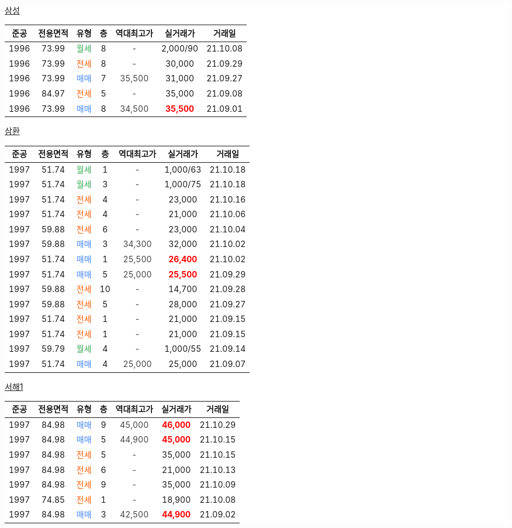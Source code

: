 
[삼성](https://search.naver.com/search.naver?query=%EC%82%BC%EC%84%B1)

|준공|전용면적|유형|층|역대최고가|실거래가|거래일|
|:---:|:---:|:---:|:---:|:---:|:---:|:---:|
|1996|73.99|<span style="color:#34A853">월세</span>|8|<span style="color:#444444">-</span>|2,000/90|21.10.08|
|1996|73.99|<span style="color:#FF5A00">전세</span>|8|<span style="color:#444444">-</span>|30,000|21.09.29|
|1996|73.99|<span style="color:#4285F3">매매</span>|7|<span style="color:#444444">35,500</span>|31,000|21.09.27|
|1996|84.97|<span style="color:#FF5A00">전세</span>|5|<span style="color:#444444">-</span>|35,000|21.09.08|
|1996|73.99|<span style="color:#4285F3">매매</span>|8|<span style="color:#444444">34,500</span>|<b><span style="color:#FF0000">35,500</span></b>|21.09.01|

[삼환](https://search.naver.com/search.naver?query=%EC%82%BC%ED%99%98)

|준공|전용면적|유형|층|역대최고가|실거래가|거래일|
|:---:|:---:|:---:|:---:|:---:|:---:|:---:|
|1997|51.74|<span style="color:#34A853">월세</span>|1|<span style="color:#444444">-</span>|1,000/63|21.10.18|
|1997|51.74|<span style="color:#34A853">월세</span>|3|<span style="color:#444444">-</span>|1,000/75|21.10.18|
|1997|51.74|<span style="color:#FF5A00">전세</span>|4|<span style="color:#444444">-</span>|23,000|21.10.16|
|1997|51.74|<span style="color:#FF5A00">전세</span>|4|<span style="color:#444444">-</span>|21,000|21.10.06|
|1997|59.88|<span style="color:#FF5A00">전세</span>|6|<span style="color:#444444">-</span>|23,000|21.10.04|
|1997|59.88|<span style="color:#4285F3">매매</span>|3|<span style="color:#444444">34,300</span>|32,000|21.10.02|
|1997|51.74|<span style="color:#4285F3">매매</span>|1|<span style="color:#444444">25,500</span>|<b><span style="color:#FF0000">26,400</span></b>|21.10.02|
|1997|51.74|<span style="color:#4285F3">매매</span>|5|<span style="color:#444444">25,000</span>|<b><span style="color:#FF0000">25,500</span></b>|21.09.29|
|1997|59.88|<span style="color:#FF5A00">전세</span>|10|<span style="color:#444444">-</span>|14,700|21.09.28|
|1997|59.88|<span style="color:#FF5A00">전세</span>|5|<span style="color:#444444">-</span>|28,000|21.09.27|
|1997|51.74|<span style="color:#FF5A00">전세</span>|1|<span style="color:#444444">-</span>|21,000|21.09.15|
|1997|51.74|<span style="color:#FF5A00">전세</span>|1|<span style="color:#444444">-</span>|21,000|21.09.15|
|1997|59.79|<span style="color:#34A853">월세</span>|4|<span style="color:#444444">-</span>|1,000/55|21.09.14|
|1997|51.74|<span style="color:#4285F3">매매</span>|4|<span style="color:#444444">25,000</span>|25,000|21.09.07|

[서해1](https://search.naver.com/search.naver?query=%EC%84%9C%ED%95%B41)

|준공|전용면적|유형|층|역대최고가|실거래가|거래일|
|:---:|:---:|:---:|:---:|:---:|:---:|:---:|
|1997|84.98|<span style="color:#4285F3">매매</span>|9|<span style="color:#444444">45,000</span>|<b><span style="color:#FF0000">46,000</span></b>|21.10.29|
|1997|84.98|<span style="color:#4285F3">매매</span>|5|<span style="color:#444444">44,900</span>|<b><span style="color:#FF0000">45,000</span></b>|21.10.15|
|1997|84.98|<span style="color:#FF5A00">전세</span>|5|<span style="color:#444444">-</span>|35,000|21.10.15|
|1997|84.98|<span style="color:#FF5A00">전세</span>|6|<span style="color:#444444">-</span>|21,000|21.10.13|
|1997|84.98|<span style="color:#FF5A00">전세</span>|9|<span style="color:#444444">-</span>|35,000|21.10.09|
|1997|74.85|<span style="color:#FF5A00">전세</span>|1|<span style="color:#444444">-</span>|18,900|21.10.08|
|1997|84.98|<span style="color:#4285F3">매매</span>|3|<span style="color:#444444">42,500</span>|<b><span style="color:#FF0000">44,900</span></b>|21.09.02|
